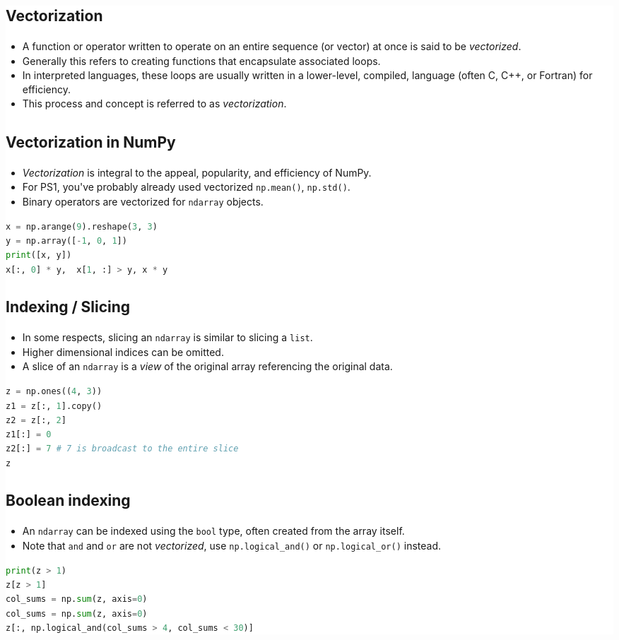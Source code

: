 
## Vectorization
- A function or operator written to operate on an entire sequence (or vector)
  at once is said to be *vectorized*.  
- Generally this refers to creating functions that encapsulate associated loops.
- In interpreted languages, these loops are usually written in a lower-level,
  compiled, language (often C, C++, or Fortran) for efficiency.  
- This process and concept is referred to as *vectorization*. 



## Vectorization in NumPy
- *Vectorization* is integral to the appeal, popularity, and efficiency of
   NumPy. 
- For PS1, you've probably already used vectorized `np.mean()`, `np.std()`.
- Binary operators are vectorized for `ndarray` objects. 


```python slideshow={"slide_type": "code"}
x = np.arange(9).reshape(3, 3)
y = np.array([-1, 0, 1])
print([x, y])
x[:, 0] * y,  x[1, :] > y, x * y
```


## Indexing / Slicing
- In some respects, slicing an `ndarray` is similar to slicing a `list`.
- Higher dimensional indices can be omitted.
- A slice of an `ndarray` is a *view* of the original array referencing
  the original data.   


```python slideshow={"slide_type": "code"}
z = np.ones((4, 3))
z1 = z[:, 1].copy()
z2 = z[:, 2]
z1[:] = 0 
z2[:] = 7 # 7 is broadcast to the entire slice
z
```

## Boolean indexing
+ An `ndarray` can be indexed using the `bool` type, often created from
  the array itself.
+ Note that `and`  and `or` are not *vectorized*, use `np.logical_and()` or
  `np.logical_or()` instead.


```python slideshow={"slide_type": "code"}
print(z > 1)
z[z > 1]
col_sums = np.sum(z, axis=0)
col_sums = np.sum(z, axis=0)
z[:, np.logical_and(col_sums > 4, col_sums < 30)]
```


[nbr]: numpy.org/doc/stable/reference/ufuncs.html#broadcasting
 [rg]: https://numpy.org/doc/stable/reference/random/generator.html#distributions
 [gen]: https://numpy.org/doc/stable/reference/random/generator.html